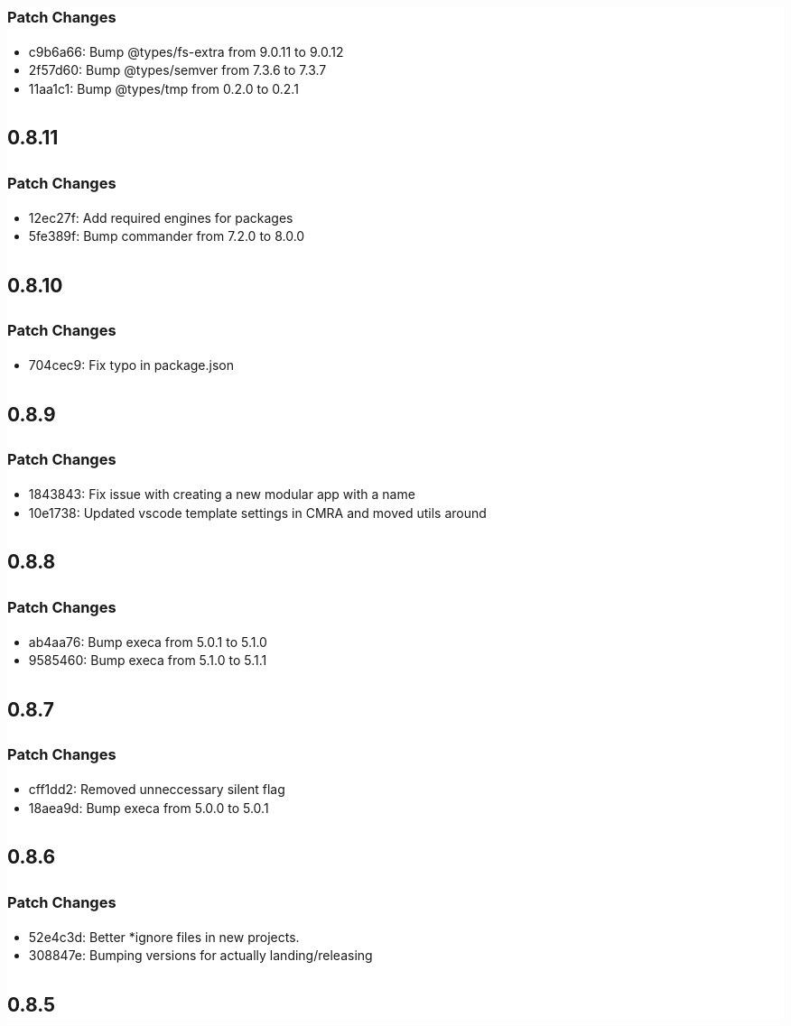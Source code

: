 ### Patch Changes

- c9b6a66: Bump @types/fs-extra from 9.0.11 to 9.0.12
- 2f57d60: Bump @types/semver from 7.3.6 to 7.3.7
- 11aa1c1: Bump @types/tmp from 0.2.0 to 0.2.1

## 0.8.11

### Patch Changes

- 12ec27f: Add required engines for packages
- 5fe389f: Bump commander from 7.2.0 to 8.0.0

## 0.8.10

### Patch Changes

- 704cec9: Fix typo in package.json

## 0.8.9

### Patch Changes

- 1843843: Fix issue with creating a new modular app with a name
- 10e1738: Updated vscode template settings in CMRA and moved utils around

## 0.8.8

### Patch Changes

- ab4aa76: Bump execa from 5.0.1 to 5.1.0
- 9585460: Bump execa from 5.1.0 to 5.1.1

## 0.8.7

### Patch Changes

- cff1dd2: Removed unneccessary silent flag
- 18aea9d: Bump execa from 5.0.0 to 5.0.1

## 0.8.6

### Patch Changes

- 52e4c3d: Better \*ignore files in new projects.
- 308847e: Bumping versions for actually landing/releasing

## 0.8.5
